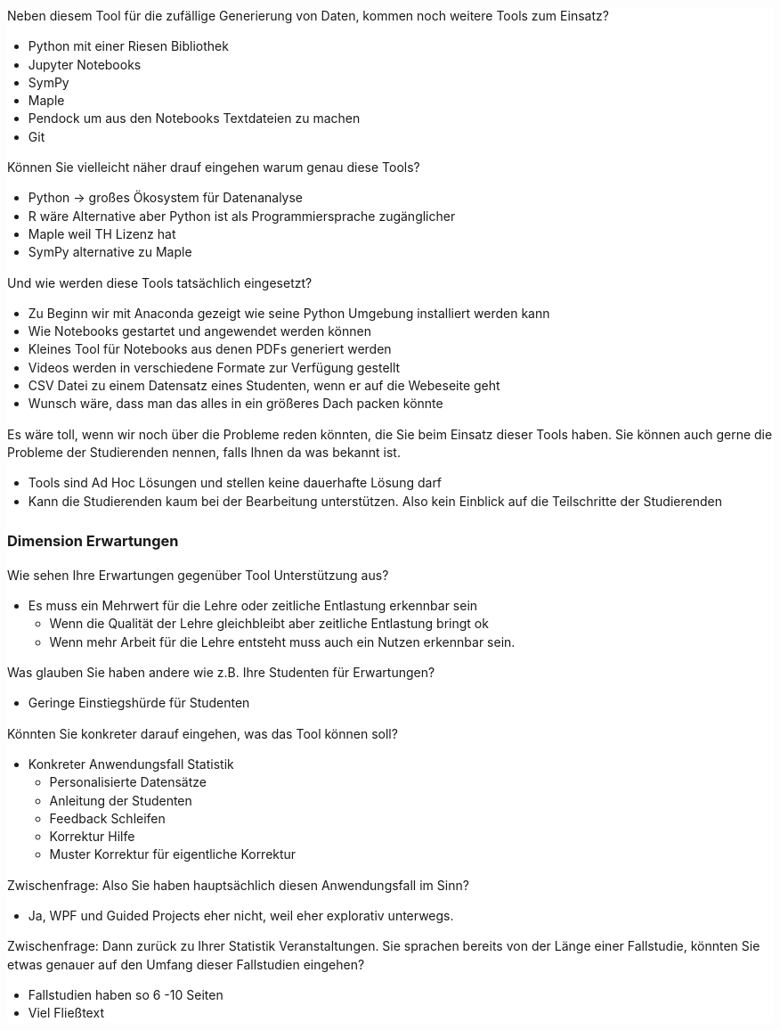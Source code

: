 Neben diesem Tool für die zufällige Generierung von Daten, kommen noch weitere Tools zum Einsatz?
* Python mit einer Riesen Bibliothek
* Jupyter Notebooks
* SymPy
* Maple
* Pendock um aus den Notebooks Textdateien zu machen
* Git

Können Sie vielleicht näher drauf eingehen warum genau diese Tools?
* Python -> großes Ökosystem für Datenanalyse
* R wäre Alternative aber Python ist als Programmiersprache zugänglicher
* Maple weil TH Lizenz hat
* SymPy alternative zu Maple

Und wie werden diese Tools tatsächlich eingesetzt?
* Zu Beginn wir mit Anaconda gezeigt wie seine Python Umgebung installiert werden kann
* Wie Notebooks gestartet und angewendet werden können
* Kleines Tool für Notebooks aus denen PDFs generiert werden
* Videos werden in verschiedene Formate zur Verfügung gestellt
* CSV Datei zu einem Datensatz eines Studenten, wenn er auf die Webeseite geht
* Wunsch wäre, dass man das alles in ein größeres Dach packen könnte

Es wäre toll, wenn wir noch über die Probleme reden könnten, die Sie beim Einsatz dieser Tools haben. Sie können auch gerne die Probleme der Studierenden nennen, falls Ihnen da was bekannt ist.

* Tools sind Ad Hoc Lösungen und stellen keine dauerhafte Lösung darf
* Kann die Studierenden kaum bei der Bearbeitung unterstützen. Also kein Einblick auf die Teilschritte der Studierenden

### Dimension Erwartungen

Wie sehen Ihre Erwartungen gegenüber Tool Unterstützung aus?
* Es muss ein Mehrwert für die Lehre oder zeitliche Entlastung erkennbar sein
  * Wenn die Qualität der Lehre gleichbleibt aber zeitliche Entlastung bringt ok
  * Wenn mehr Arbeit für die Lehre entsteht muss auch ein Nutzen erkennbar sein.

Was glauben Sie haben andere wie z.B. Ihre Studenten für Erwartungen?
* Geringe Einstiegshürde für Studenten

Könnten Sie konkreter darauf eingehen, was das Tool können soll?
* Konkreter Anwendungsfall Statistik
  * Personalisierte Datensätze
  * Anleitung der Studenten
  * Feedback Schleifen
  * Korrektur Hilfe
  * Muster Korrektur für eigentliche Korrektur

Zwischenfrage: Also Sie haben hauptsächlich diesen Anwendungsfall im Sinn?
* Ja, WPF und Guided Projects eher nicht, weil eher explorativ unterwegs.

Zwischenfrage: Dann zurück zu Ihrer Statistik Veranstaltungen. Sie sprachen bereits von der Länge einer Fallstudie, könnten Sie etwas genauer auf den Umfang dieser Fallstudien eingehen?
* Fallstudien haben so 6 -10 Seiten
* Viel Fließtext
